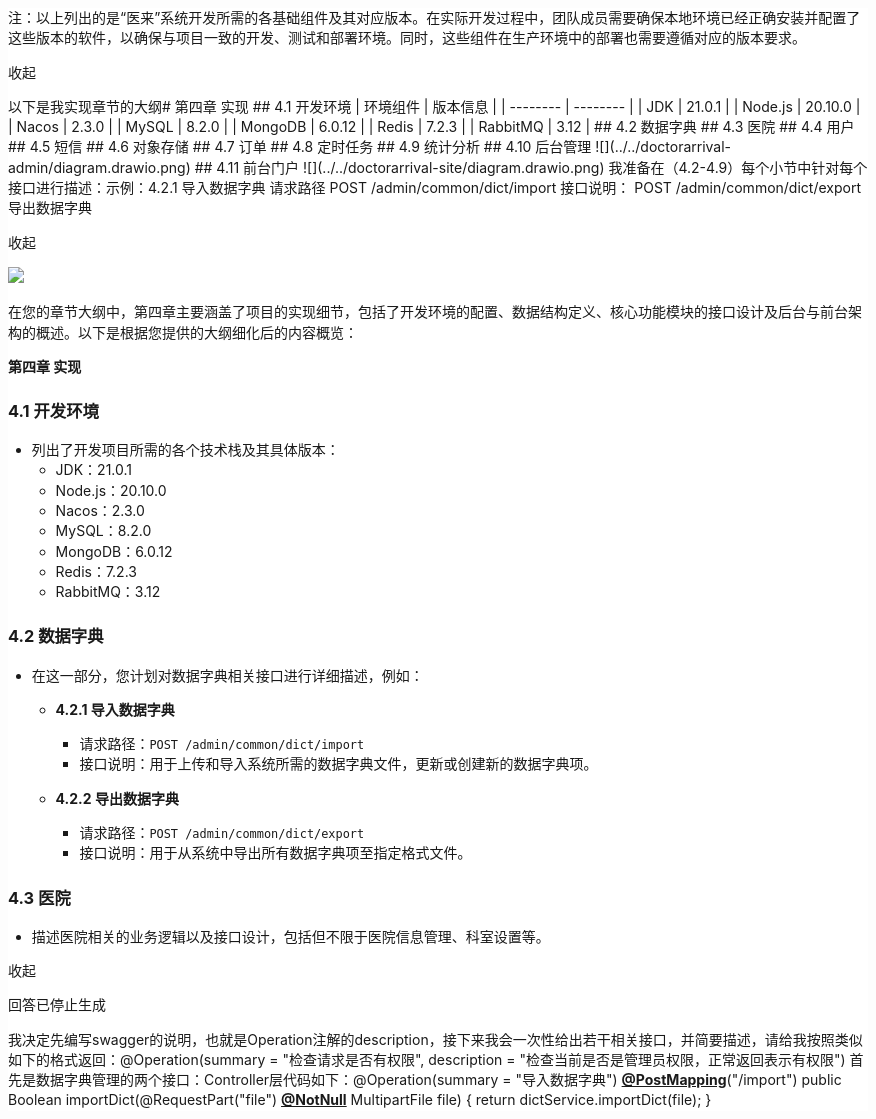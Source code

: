 注：以上列出的是“医来”系统开发所需的各基础组件及其对应版本。在实际开发过程中，团队成员需要确保本地环境已经正确安装并配置了这些版本的软件，以确保与项目一致的开发、测试和部署环境。同时，这些组件在生产环境中的部署也需要遵循对应的版本要求。

收起

以下是我实现章节的大纲# 第四章 实现 ## 4.1 开发环境 | 环境组件 | 版本信息 | | -------- | -------- | | JDK | 21.0.1 | | Node.js | 20.10.0 | | Nacos | 2.3.0 | | MySQL | 8.2.0 | | MongoDB | 6.0.12 | | Redis | 7.2.3 | | RabbitMQ | 3.12 |  ## 4.2 数据字典 ## 4.3 医院 ## 4.4 用户 ## 4.5 短信 ## 4.6 对象存储 ## 4.7 订单 ## 4.8 定时任务 ## 4.9 统计分析 ## 4.10 后台管理 !\[\](../../doctorarrival-admin/diagram.drawio.png) ## 4.11 前台门户 !\[\](../../doctorarrival-site/diagram.drawio.png) 我准备在（4.2-4.9）每个小节中针对每个接口进行描述：示例：4.2.1 导入数据字典 请求路径 POST /admin/common/dict/import 接口说明： POST /admin/common/dict/export 导出数据字典

收起

![](https://img.alicdn.com/imgextra/i3/O1CN01sffRIx1nb3dXCKdFC_!!6000000005107-2-tps-1024-1024.png)

在您的章节大纲中，第四章主要涵盖了项目的实现细节，包括了开发环境的配置、数据结构定义、核心功能模块的接口设计及后台与前台架构的概述。以下是根据您提供的大纲细化后的内容概览：

**第四章 实现**

### **4.1 开发环境**

- 列出了开发项目所需的各个技术栈及其具体版本：
    - JDK：21.0.1
    - Node.js：20.10.0
    - Nacos：2.3.0
    - MySQL：8.2.0
    - MongoDB：6.0.12
    - Redis：7.2.3
    - RabbitMQ：3.12

### **4.2 数据字典**

- 在这一部分，您计划对数据字典相关接口进行详细描述，例如：
    - **4.2.1 导入数据字典**
        
        - 请求路径：`POST /admin/common/dict/import`
        - 接口说明：用于上传和导入系统所需的数据字典文件，更新或创建新的数据字典项。
    - **4.2.2 导出数据字典**
        
        - 请求路径：`POST /admin/common/dict/export`
        - 接口说明：用于从系统中导出所有数据字典项至指定格式文件。

### **4.3 医院**

- 描述医院相关的业务逻辑以及接口设计，包括但不限于医院信息管理、科室设置等。

收起

回答已停止生成

我决定先编写swagger的说明，也就是Operation注解的description，接下来我会一次性给出若干相关接口，并简要描述，请给我按照类似如下的格式返回：@Operation(summary = "检查请求是否有权限", description = "检查当前是否是管理员权限，正常返回表示有权限") 首先是数据字典管理的两个接口：Controller层代码如下：@Operation(summary = "导入数据字典") [**@PostMapping**](https://tongyi.aliyun.com/PostMapping)("/import") public Boolean importDict(@RequestPart("file") [**@NotNull**](https://tongyi.aliyun.com/NotNull) MultipartFile file) { return dictService.importDict(file); }

